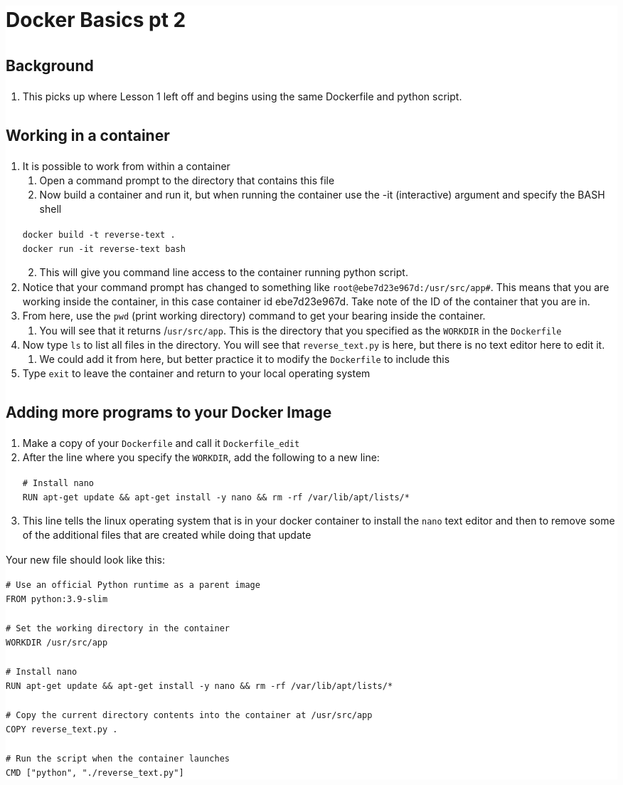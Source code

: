 # Docker Basics pt 2

## Background
1. This picks up where Lesson 1 left off and begins using the same Dockerfile and python script.

## Working in a container
1. It is possible to work from within a container 
    1. Open a command prompt to the directory that contains this file
    1. Now build a container and run it, but when running the container use the -it (interactive) argument and specify the BASH shell 
    ```
    docker build -t reverse-text .
    docker run -it reverse-text bash
    ```
    2. This will give you command line access to the container running python script.
1. Notice that your command prompt has changed to something like `root@ebe7d23e967d:/usr/src/app#`.  This means that you are working inside the container, in this case container id ebe7d23e967d.  Take note of the ID of the container that you are in.
1. From here, use the `pwd` (print working directory) command to get your bearing inside the container.
    1. You will see that it returns /`usr/src/app`.  This is the directory that you specified as the `WORKDIR` in the `Dockerfile`
1. Now type `ls` to list all files in the directory.  You will see that `reverse_text.py` is here, but there is no text editor here to edit it.
    1. We could add it from here, but better practice it to modify the `Dockerfile` to include this 
1. Type `exit` to leave the container and return to your local operating system

## Adding more programs to your Docker Image
1. Make a copy of your `Dockerfile` and call it `Dockerfile_edit`
1. After the line where you specify the `WORKDIR`, add the following to a new line:
    ```
    # Install nano
    RUN apt-get update && apt-get install -y nano && rm -rf /var/lib/apt/lists/*
    ```
1. This line tells the linux operating system that is in your docker container to install the `nano` text editor and then to remove some of the additional files that are created while doing that update

Your new file should look like this:
```
# Use an official Python runtime as a parent image
FROM python:3.9-slim

# Set the working directory in the container
WORKDIR /usr/src/app

# Install nano
RUN apt-get update && apt-get install -y nano && rm -rf /var/lib/apt/lists/*

# Copy the current directory contents into the container at /usr/src/app
COPY reverse_text.py .

# Run the script when the container launches
CMD ["python", "./reverse_text.py"]
```
